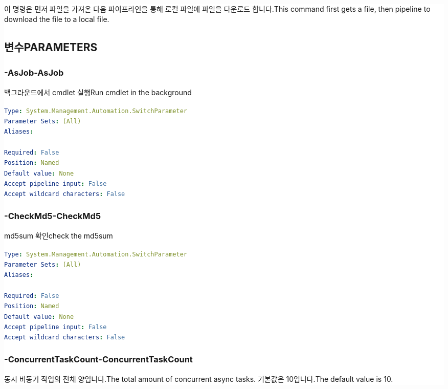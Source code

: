 <span data-ttu-id="e7c27-115">이 명령은 먼저 파일을 가져온 다음 파이프라인을 통해 로컬 파일에 파일을 다운로드 합니다.</span><span class="sxs-lookup"><span data-stu-id="e7c27-115">This command first gets a file, then pipeline to download the file to a local file.</span></span>

## <span data-ttu-id="e7c27-116">변수</span><span class="sxs-lookup"><span data-stu-id="e7c27-116">PARAMETERS</span></span>

### <span data-ttu-id="e7c27-117">-AsJob</span><span class="sxs-lookup"><span data-stu-id="e7c27-117">-AsJob</span></span>
<span data-ttu-id="e7c27-118">백그라운드에서 cmdlet 실행</span><span class="sxs-lookup"><span data-stu-id="e7c27-118">Run cmdlet in the background</span></span>

```yaml
Type: System.Management.Automation.SwitchParameter
Parameter Sets: (All)
Aliases:

Required: False
Position: Named
Default value: None
Accept pipeline input: False
Accept wildcard characters: False
```

### <span data-ttu-id="e7c27-119">-CheckMd5</span><span class="sxs-lookup"><span data-stu-id="e7c27-119">-CheckMd5</span></span>
<span data-ttu-id="e7c27-120">md5sum 확인</span><span class="sxs-lookup"><span data-stu-id="e7c27-120">check the md5sum</span></span>

```yaml
Type: System.Management.Automation.SwitchParameter
Parameter Sets: (All)
Aliases:

Required: False
Position: Named
Default value: None
Accept pipeline input: False
Accept wildcard characters: False
```

### <span data-ttu-id="e7c27-121">-ConcurrentTaskCount</span><span class="sxs-lookup"><span data-stu-id="e7c27-121">-ConcurrentTaskCount</span></span>
<span data-ttu-id="e7c27-122">동시 비동기 작업의 전체 양입니다.</span><span class="sxs-lookup"><span data-stu-id="e7c27-122">The total amount of concurrent async tasks.</span></span>
<span data-ttu-id="e7c27-123">기본값은 10입니다.</span><span class="sxs-lookup"><span data-stu-id="e7c27-123">The default value is 10.</span></span>
